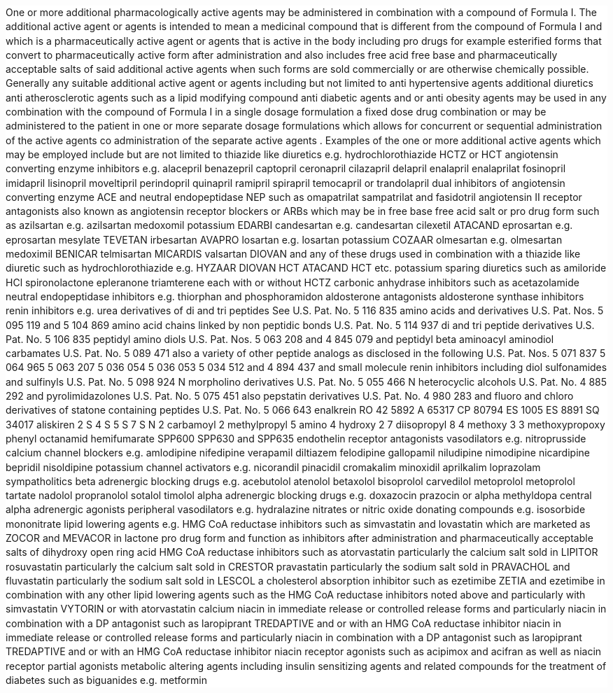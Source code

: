 One or more additional pharmacologically active agents may be administered in combination with a compound of Formula I. The additional active agent or agents is intended to mean a medicinal compound that is different from the compound of Formula I and which is a pharmaceutically active agent or agents that is active in the body including pro drugs for example esterified forms that convert to pharmaceutically active form after administration and also includes free acid free base and pharmaceutically acceptable salts of said additional active agents when such forms are sold commercially or are otherwise chemically possible. Generally any suitable additional active agent or agents including but not limited to anti hypertensive agents additional diuretics anti atherosclerotic agents such as a lipid modifying compound anti diabetic agents and or anti obesity agents may be used in any combination with the compound of Formula I in a single dosage formulation a fixed dose drug combination or may be administered to the patient in one or more separate dosage formulations which allows for concurrent or sequential administration of the active agents co administration of the separate active agents . Examples of the one or more additional active agents which may be employed include but are not limited to thiazide like diuretics e.g. hydrochlorothiazide HCTZ or HCT angiotensin converting enzyme inhibitors e.g. alacepril benazepril captopril ceronapril cilazapril delapril enalapril enalaprilat fosinopril imidapril lisinopril moveltipril perindopril quinapril ramipril spirapril temocapril or trandolapril dual inhibitors of angiotensin converting enzyme ACE and neutral endopeptidase NEP such as omapatrilat sampatrilat and fasidotril angiotensin II receptor antagonists also known as angiotensin receptor blockers or ARBs which may be in free base free acid salt or pro drug form such as azilsartan e.g. azilsartan medoxomil potassium EDARBI candesartan e.g. candesartan cilexetil ATACAND eprosartan e.g. eprosartan mesylate TEVETAN irbesartan AVAPRO losartan e.g. losartan potassium COZAAR olmesartan e.g. olmesartan medoximil BENICAR telmisartan MICARDIS valsartan DIOVAN and any of these drugs used in combination with a thiazide like diuretic such as hydrochlorothiazide e.g. HYZAAR DIOVAN HCT ATACAND HCT etc. potassium sparing diuretics such as amiloride HCl spironolactone epleranone triamterene each with or without HCTZ carbonic anhydrase inhibitors such as acetazolamide neutral endopeptidase inhibitors e.g. thiorphan and phosphoramidon aldosterone antagonists aldosterone synthase inhibitors renin inhibitors e.g. urea derivatives of di and tri peptides See U.S. Pat. No. 5 116 835 amino acids and derivatives U.S. Pat. Nos. 5 095 119 and 5 104 869 amino acid chains linked by non peptidic bonds U.S. Pat. No. 5 114 937 di and tri peptide derivatives U.S. Pat. No. 5 106 835 peptidyl amino diols U.S. Pat. Nos. 5 063 208 and 4 845 079 and peptidyl beta aminoacyl aminodiol carbamates U.S. Pat. No. 5 089 471 also a variety of other peptide analogs as disclosed in the following U.S. Pat. Nos. 5 071 837 5 064 965 5 063 207 5 036 054 5 036 053 5 034 512 and 4 894 437 and small molecule renin inhibitors including diol sulfonamides and sulfinyls U.S. Pat. No. 5 098 924 N morpholino derivatives U.S. Pat. No. 5 055 466 N heterocyclic alcohols U.S. Pat. No. 4 885 292 and pyrolimidazolones U.S. Pat. No. 5 075 451 also pepstatin derivatives U.S. Pat. No. 4 980 283 and fluoro and chloro derivatives of statone containing peptides U.S. Pat. No. 5 066 643 enalkrein RO 42 5892 A 65317 CP 80794 ES 1005 ES 8891 SQ 34017 aliskiren 2 S 4 S 5 S 7 S N 2 carbamoyl 2 methylpropyl 5 amino 4 hydroxy 2 7 diisopropyl 8 4 methoxy 3 3 methoxypropoxy phenyl octanamid hemifumarate SPP600 SPP630 and SPP635 endothelin receptor antagonists vasodilators e.g. nitroprusside calcium channel blockers e.g. amlodipine nifedipine verapamil diltiazem felodipine gallopamil niludipine nimodipine nicardipine bepridil nisoldipine potassium channel activators e.g. nicorandil pinacidil cromakalim minoxidil aprilkalim loprazolam sympatholitics beta adrenergic blocking drugs e.g. acebutolol atenolol betaxolol bisoprolol carvedilol metoprolol metoprolol tartate nadolol propranolol sotalol timolol alpha adrenergic blocking drugs e.g. doxazocin prazocin or alpha methyldopa central alpha adrenergic agonists peripheral vasodilators e.g. hydralazine nitrates or nitric oxide donating compounds e.g. isosorbide mononitrate lipid lowering agents e.g. HMG CoA reductase inhibitors such as simvastatin and lovastatin which are marketed as ZOCOR and MEVACOR in lactone pro drug form and function as inhibitors after administration and pharmaceutically acceptable salts of dihydroxy open ring acid HMG CoA reductase inhibitors such as atorvastatin particularly the calcium salt sold in LIPITOR rosuvastatin particularly the calcium salt sold in CRESTOR pravastatin particularly the sodium salt sold in PRAVACHOL and fluvastatin particularly the sodium salt sold in LESCOL a cholesterol absorption inhibitor such as ezetimibe ZETIA and ezetimibe in combination with any other lipid lowering agents such as the HMG CoA reductase inhibitors noted above and particularly with simvastatin VYTORIN or with atorvastatin calcium niacin in immediate release or controlled release forms and particularly niacin in combination with a DP antagonist such as laropiprant TREDAPTIVE and or with an HMG CoA reductase inhibitor niacin in immediate release or controlled release forms and particularly niacin in combination with a DP antagonist such as laropiprant TREDAPTIVE and or with an HMG CoA reductase inhibitor niacin receptor agonists such as acipimox and acifran as well as niacin receptor partial agonists metabolic altering agents including insulin sensitizing agents and related compounds for the treatment of diabetes such as biguanides e.g. metformin